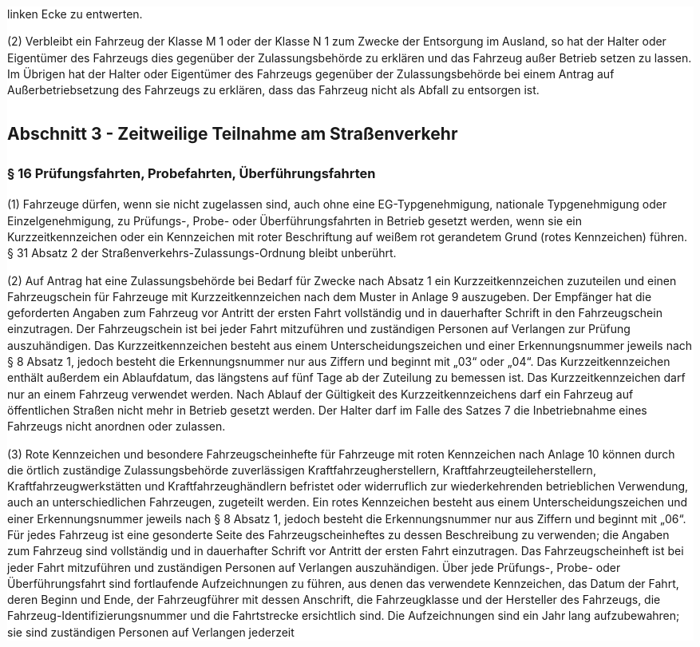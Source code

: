 linken Ecke zu entwerten.

(2) Verbleibt ein Fahrzeug der Klasse M
1              oder der Klasse N
1              zum Zwecke der Entsorgung im Ausland, so hat der Halter
oder Eigentümer des Fahrzeugs dies gegenüber der Zulassungsbehörde zu
erklären und das Fahrzeug außer Betrieb setzen zu lassen. Im Übrigen
hat der Halter oder Eigentümer des Fahrzeugs gegenüber der
Zulassungsbehörde bei einem Antrag auf Außerbetriebsetzung des
Fahrzeugs zu erklären, dass das Fahrzeug nicht als Abfall zu entsorgen
ist.


## Abschnitt 3 - Zeitweilige Teilnahme am Straßenverkehr


### § 16 Prüfungsfahrten, Probefahrten, Überführungsfahrten

(1) Fahrzeuge dürfen, wenn sie nicht zugelassen sind, auch ohne eine
EG-Typgenehmigung, nationale Typgenehmigung oder Einzelgenehmigung, zu
Prüfungs-, Probe- oder Überführungsfahrten in Betrieb gesetzt werden,
wenn sie ein Kurzzeitkennzeichen oder ein Kennzeichen mit roter
Beschriftung auf weißem rot gerandetem Grund (rotes Kennzeichen)
führen. § 31 Absatz 2 der Straßenverkehrs-Zulassungs-Ordnung bleibt
unberührt.

(2) Auf Antrag hat eine Zulassungsbehörde bei Bedarf für Zwecke nach
Absatz 1 ein Kurzzeitkennzeichen zuzuteilen und einen Fahrzeugschein
für Fahrzeuge mit Kurzzeitkennzeichen nach dem Muster in Anlage 9
auszugeben. Der Empfänger hat die geforderten Angaben zum Fahrzeug vor
Antritt der ersten Fahrt vollständig und in dauerhafter Schrift in den
Fahrzeugschein einzutragen. Der Fahrzeugschein ist bei jeder Fahrt
mitzuführen und zuständigen Personen auf Verlangen zur Prüfung
auszuhändigen. Das Kurzzeitkennzeichen besteht aus einem
Unterscheidungszeichen und einer Erkennungsnummer jeweils nach § 8
Absatz 1, jedoch besteht die Erkennungsnummer nur aus Ziffern und
beginnt mit „03“ oder „04“. Das Kurzzeitkennzeichen enthält außerdem
ein Ablaufdatum, das längstens auf fünf Tage ab der Zuteilung zu
bemessen ist. Das Kurzzeitkennzeichen darf nur an einem Fahrzeug
verwendet werden. Nach Ablauf der Gültigkeit des Kurzzeitkennzeichens
darf ein Fahrzeug auf öffentlichen Straßen nicht mehr in Betrieb
gesetzt werden. Der Halter darf im Falle des Satzes 7 die
Inbetriebnahme eines Fahrzeugs nicht anordnen oder zulassen.

(3) Rote Kennzeichen und besondere Fahrzeugscheinhefte für Fahrzeuge
mit roten Kennzeichen nach Anlage 10 können durch die örtlich
zuständige Zulassungsbehörde zuverlässigen Kraftfahrzeugherstellern,
Kraftfahrzeugteileherstellern, Kraftfahrzeugwerkstätten und
Kraftfahrzeughändlern befristet oder widerruflich zur wiederkehrenden
betrieblichen Verwendung, auch an unterschiedlichen Fahrzeugen,
zugeteilt werden. Ein rotes Kennzeichen besteht aus einem
Unterscheidungszeichen und einer Erkennungsnummer jeweils nach § 8
Absatz 1, jedoch besteht die Erkennungsnummer nur aus Ziffern und
beginnt mit „06“. Für jedes Fahrzeug ist eine gesonderte Seite des
Fahrzeugscheinheftes zu dessen Beschreibung zu verwenden; die Angaben
zum Fahrzeug sind vollständig und in dauerhafter Schrift vor Antritt
der ersten Fahrt einzutragen. Das Fahrzeugscheinheft ist bei jeder
Fahrt mitzuführen und zuständigen Personen auf Verlangen
auszuhändigen. Über jede Prüfungs-, Probe- oder Überführungsfahrt sind
fortlaufende Aufzeichnungen zu führen, aus denen das verwendete
Kennzeichen, das Datum der Fahrt, deren Beginn und Ende, der
Fahrzeugführer mit dessen Anschrift, die Fahrzeugklasse und der
Hersteller des Fahrzeugs, die Fahrzeug-Identifizierungsnummer und die
Fahrtstrecke ersichtlich sind. Die Aufzeichnungen sind ein Jahr lang
aufzubewahren; sie sind zuständigen Personen auf Verlangen jederzeit